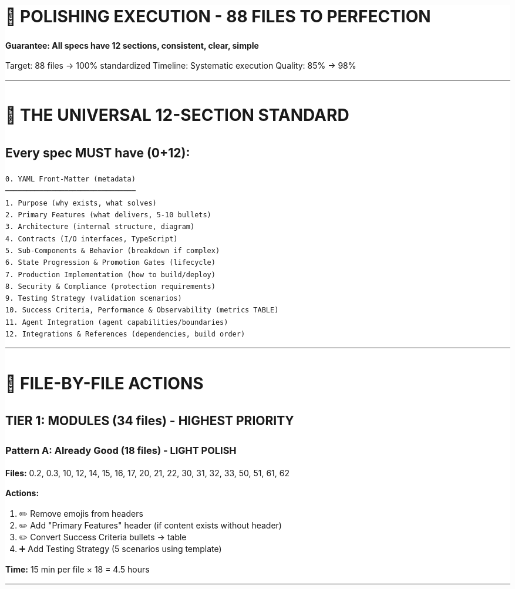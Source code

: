 # 💎 POLISHING EXECUTION - 88 FILES TO PERFECTION
**Guarantee: All specs have 12 sections, consistent, clear, simple**

Target: 88 files → 100% standardized
Timeline: Systematic execution
Quality: 85% → 98%

---

# 🎯 **THE UNIVERSAL 12-SECTION STANDARD**

## **Every spec MUST have (0+12):**

```
0. YAML Front-Matter (metadata)
───────────────────────────────
1. Purpose (why exists, what solves)
2. Primary Features (what delivers, 5-10 bullets)
3. Architecture (internal structure, diagram)
4. Contracts (I/O interfaces, TypeScript)
5. Sub-Components & Behavior (breakdown if complex)
6. State Progression & Promotion Gates (lifecycle)
7. Production Implementation (how to build/deploy)
8. Security & Compliance (protection requirements)
9. Testing Strategy (validation scenarios)
10. Success Criteria, Performance & Observability (metrics TABLE)
11. Agent Integration (agent capabilities/boundaries)
12. Integrations & References (dependencies, build order)
```

---

# 🔧 **FILE-BY-FILE ACTIONS**

## **TIER 1: MODULES (34 files) - HIGHEST PRIORITY**

### **Pattern A: Already Good (18 files) - LIGHT POLISH**

**Files:** 0.2, 0.3, 10, 12, 14, 15, 16, 17, 20, 21, 22, 30, 31, 32, 33, 50, 51, 61, 62

**Actions:**
1. ✏️ Remove emojis from headers
2. ✏️ Add "Primary Features" header (if content exists without header)
3. ✏️ Convert Success Criteria bullets → table
4. ➕ Add Testing Strategy (5 scenarios using template)

**Time:** 15 min per file × 18 = 4.5 hours

---
